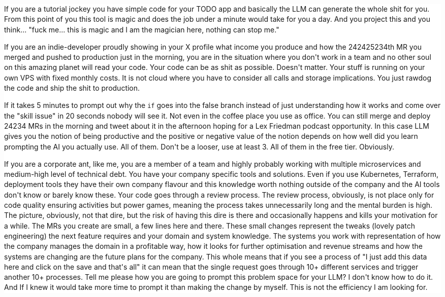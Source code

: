 If you are a tutorial jockey you have simple code for your TODO app and
basically the LLM can generate the whole shit for you.
From this point of you this tool is magic and does the job under a minute would
take for you a day.
And you project this and you think... "fuck me... this is magic and I am the
magician here, nothing can stop me."

If you are an indie-developer proudly showing in your X profile what income you
produce and how the 242425234th MR you merged and pushed to production just in
the morning, you are in the situation where you don't work in a team and no
other soul on this amazing planet will read your code.
Your code can be as shit as possible.
Doesn't matter.
Your stuff is running on your own VPS with fixed monthly costs.
It is not cloud where you have to consider all calls and storage implications.
You just rawdog the code and ship the shit to production.

If it takes 5 minutes to prompt out why the `if` goes into the false branch
instead of just understanding how it works and come over the "skill issue" in 20
seconds nobody will see it.
Not even in the coffee place you use as office.
You can still merge and deploy 24234 MRs in the morning and tweet about it in
the afternoon hoping for a Lex Friedman podcast opportunity.
In this case LLM gives you the notion of being productive and the positive or
negative value of the notion depends on how well did you learn prompting the AI
you actually use.
All of them.
Don't be a looser, use at least 3.
All of them in the free tier.
Obviously.

If you are a corporate ant, like me, you are a member of a team and highly
probably working with multiple microservices and medium-high level of technical
debt.
You have your company specific tools and solutions.
Even if you use Kubernetes, Terraform, deployment tools they have their own
company flavour and this knowledge worth nothing outside of the company and the
AI tools don't know or barely know these.
Your code goes through a review process.
The review process, obviously, is not place only for code quality ensuring
activities but power games, meaning the process takes unnecessarily long and the
mental burden is high.
The picture, obviously, not that dire, but the risk of having this dire is there
and occasionally happens and kills your motivation for a while.
The MRs you create are small, a few lines here and there.
These small changes represent the tweaks (lovely patch engineering) the next
feature requires and your domain and system knowledge.
The systems you work with representation of how the company manages the domain
in a profitable way, how it looks for further optimisation and revenue streams
and how the systems are changing are the future plans for the company.
This whole means that if you see a process of "I just add this data here and
click on the save and that's all" it can mean that the single request goes
through 10+ different services and trigger another 10+ processes.
Tell me please how you are going to prompt this problem space for your LLM?
I don't know how to do it.
And If I knew it would take more time to prompt it than making the change by
myself.
This is not the efficiency I am looking for.
